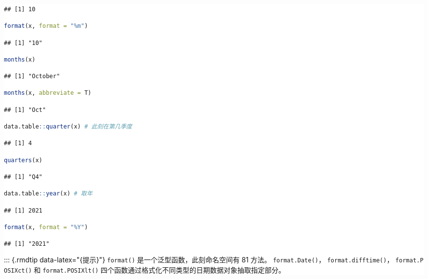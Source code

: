 ```
## [1] 10
```

```r
format(x, format = "%m")
```

```
## [1] "10"
```

```r
months(x)
```

```
## [1] "October"
```

```r
months(x, abbreviate = T)
```

```
## [1] "Oct"
```

```r
data.table::quarter(x) # 此刻在第几季度
```

```
## [1] 4
```

```r
quarters(x)
```

```
## [1] "Q4"
```

```r
data.table::year(x) # 取年
```

```
## [1] 2021
```

```r
format(x, format = "%Y")
```

```
## [1] "2021"
```

::: {.rmdtip data-latex="{提示}"}
`format()` 是一个泛型函数，此刻命名空间有 81 方法。
`format.Date()`， `format.difftime()`， `format.POSIXct()` 和 `format.POSIXlt()` 四个函数通过格式化不同类型的日期数据对象抽取指定部分。


[^note]: 表格中带 *** 标记的类型，用户不能轻易获得
[^course-xts-zoo]: https://www.datacamp.com/courses/manipulating-time-series-data-in-r-with-xts-zoo